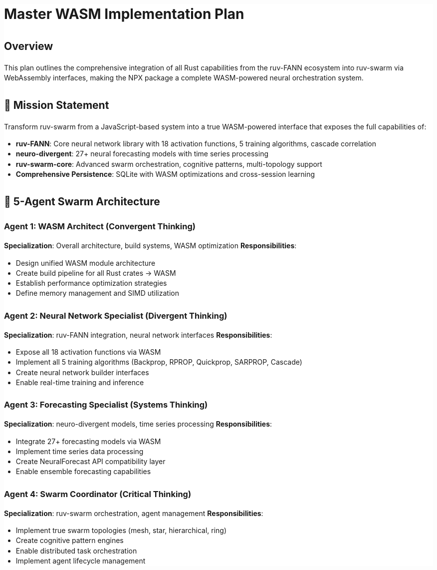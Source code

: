 # Master WASM Implementation Plan

## Overview
This plan outlines the comprehensive integration of all Rust capabilities from the ruv-FANN ecosystem into ruv-swarm via WebAssembly interfaces, making the NPX package a complete WASM-powered neural orchestration system.

## 🎯 Mission Statement
Transform ruv-swarm from a JavaScript-based system into a true WASM-powered interface that exposes the full capabilities of:
- **ruv-FANN**: Core neural network library with 18 activation functions, 5 training algorithms, cascade correlation
- **neuro-divergent**: 27+ neural forecasting models with time series processing
- **ruv-swarm-core**: Advanced swarm orchestration, cognitive patterns, multi-topology support
- **Comprehensive Persistence**: SQLite with WASM optimizations and cross-session learning

## 🤖 5-Agent Swarm Architecture

### Agent 1: WASM Architect (Convergent Thinking)
**Specialization**: Overall architecture, build systems, WASM optimization
**Responsibilities**:
- Design unified WASM module architecture
- Create build pipeline for all Rust crates → WASM
- Establish performance optimization strategies
- Define memory management and SIMD utilization

### Agent 2: Neural Network Specialist (Divergent Thinking) 
**Specialization**: ruv-FANN integration, neural network interfaces
**Responsibilities**:
- Expose all 18 activation functions via WASM
- Implement all 5 training algorithms (Backprop, RPROP, Quickprop, SARPROP, Cascade)
- Create neural network builder interfaces
- Enable real-time training and inference

### Agent 3: Forecasting Specialist (Systems Thinking)
**Specialization**: neuro-divergent models, time series processing
**Responsibilities**:
- Integrate 27+ forecasting models via WASM
- Implement time series data processing
- Create NeuralForecast API compatibility layer
- Enable ensemble forecasting capabilities

### Agent 4: Swarm Coordinator (Critical Thinking)
**Specialization**: ruv-swarm orchestration, agent management
**Responsibilities**:
- Implement true swarm topologies (mesh, star, hierarchical, ring)
- Create cognitive pattern engines
- Enable distributed task orchestration
- Implement agent lifecycle management
